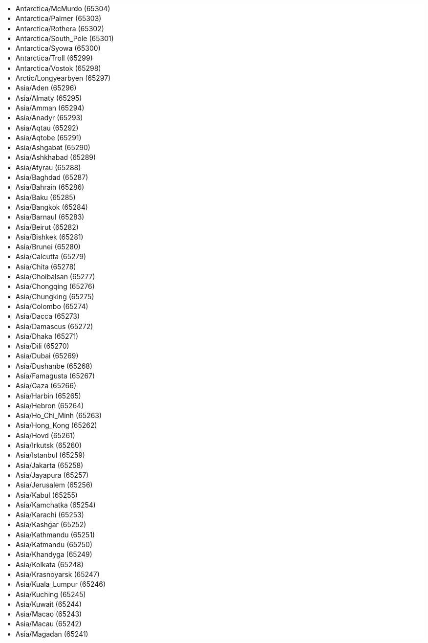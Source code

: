 - Antarctica/McMurdo (65304)
- Antarctica/Palmer (65303)
- Antarctica/Rothera (65302)
- Antarctica/South_Pole (65301)
- Antarctica/Syowa (65300)
- Antarctica/Troll (65299)
- Antarctica/Vostok (65298)
- Arctic/Longyearbyen (65297)
- Asia/Aden (65296)
- Asia/Almaty (65295)
- Asia/Amman (65294)
- Asia/Anadyr (65293)
- Asia/Aqtau (65292)
- Asia/Aqtobe (65291)
- Asia/Ashgabat (65290)
- Asia/Ashkhabad (65289)
- Asia/Atyrau (65288)
- Asia/Baghdad (65287)
- Asia/Bahrain (65286)
- Asia/Baku (65285)
- Asia/Bangkok (65284)
- Asia/Barnaul (65283)
- Asia/Beirut (65282)
- Asia/Bishkek (65281)
- Asia/Brunei (65280)
- Asia/Calcutta (65279)
- Asia/Chita (65278)
- Asia/Choibalsan (65277)
- Asia/Chongqing (65276)
- Asia/Chungking (65275)
- Asia/Colombo (65274)
- Asia/Dacca (65273)
- Asia/Damascus (65272)
- Asia/Dhaka (65271)
- Asia/Dili (65270)
- Asia/Dubai (65269)
- Asia/Dushanbe (65268)
- Asia/Famagusta (65267)
- Asia/Gaza (65266)
- Asia/Harbin (65265)
- Asia/Hebron (65264)
- Asia/Ho_Chi_Minh (65263)
- Asia/Hong_Kong (65262)
- Asia/Hovd (65261)
- Asia/Irkutsk (65260)
- Asia/Istanbul (65259)
- Asia/Jakarta (65258)
- Asia/Jayapura (65257)
- Asia/Jerusalem (65256)
- Asia/Kabul (65255)
- Asia/Kamchatka (65254)
- Asia/Karachi (65253)
- Asia/Kashgar (65252)
- Asia/Kathmandu (65251)
- Asia/Katmandu (65250)
- Asia/Khandyga (65249)
- Asia/Kolkata (65248)
- Asia/Krasnoyarsk (65247)
- Asia/Kuala_Lumpur (65246)
- Asia/Kuching (65245)
- Asia/Kuwait (65244)
- Asia/Macao (65243)
- Asia/Macau (65242)
- Asia/Magadan (65241)
